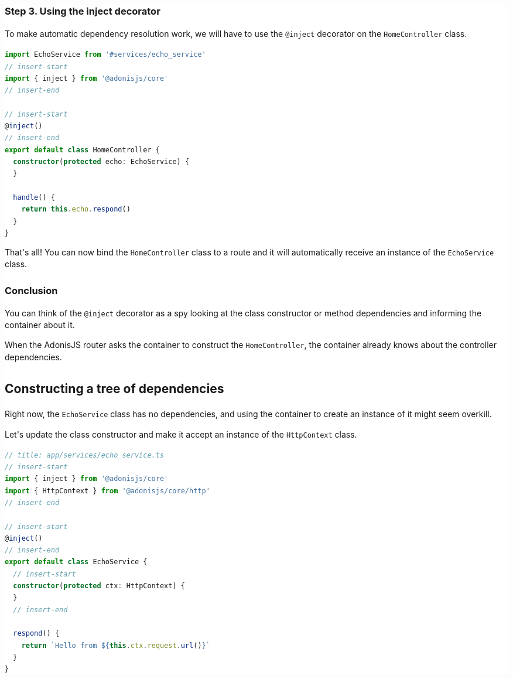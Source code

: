### Step 3. Using the inject decorator

To make automatic dependency resolution work, we will have to use the `@inject` decorator on the `HomeController` class. 

```ts
import EchoService from '#services/echo_service'
// insert-start
import { inject } from '@adonisjs/core'
// insert-end

// insert-start
@inject()
// insert-end
export default class HomeController {
  constructor(protected echo: EchoService) {
  }
  
  handle() {
    return this.echo.respond()
  }
}
```

That's all! You can now bind the `HomeController` class to a route and it will automatically receive an instance of the `EchoService` class.

### Conclusion

You can think of the `@inject` decorator as a spy looking at the class constructor or method dependencies and informing the container about it. 

When the AdonisJS router asks the container to construct the `HomeController`, the container already knows about the controller dependencies.

## Constructing a tree of dependencies

Right now, the `EchoService` class has no dependencies, and using the container to create an instance of it might seem overkill.

Let's update the class constructor and make it accept an instance of the `HttpContext` class.

```ts
// title: app/services/echo_service.ts
// insert-start
import { inject } from '@adonisjs/core'
import { HttpContext } from '@adonisjs/core/http'
// insert-end

// insert-start
@inject()
// insert-end
export default class EchoService {
  // insert-start
  constructor(protected ctx: HttpContext) {
  }
  // insert-end

  respond() {
    return `Hello from ${this.ctx.request.url()}`
  }
}
```
